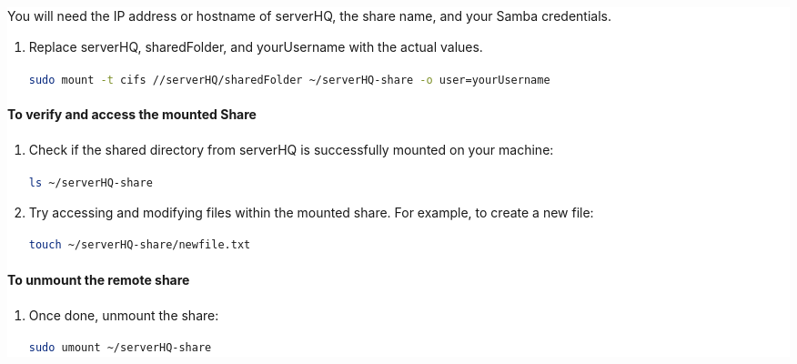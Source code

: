 You will need the IP address or hostname of serverHQ, the share name, and your Samba credentials.

1. Replace serverHQ, sharedFolder, and yourUsername with the actual values.

    ```bash
    sudo mount -t cifs //serverHQ/sharedFolder ~/serverHQ-share -o user=yourUsername
    ```
#### To verify and access the mounted Share

1. Check if the shared directory from serverHQ is successfully mounted on your machine:

    ```bash
    ls ~/serverHQ-share
    ```
2. Try accessing and modifying files within the mounted share. For example, to create a new file:

    ```bash
    touch ~/serverHQ-share/newfile.txt
    ```

#### To unmount the remote share

1. Once done, unmount the share:

    ```bash
    sudo umount ~/serverHQ-share
    ```